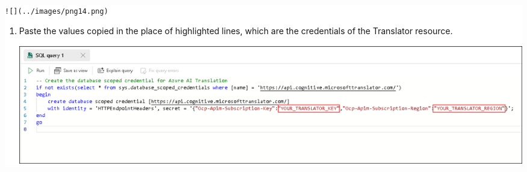     ![](../images/png14.png)

1. Paste the values copied in the place of highlighted lines, which are the credentials of the Translator resource.

    ![](../images/ex3-13.png)
